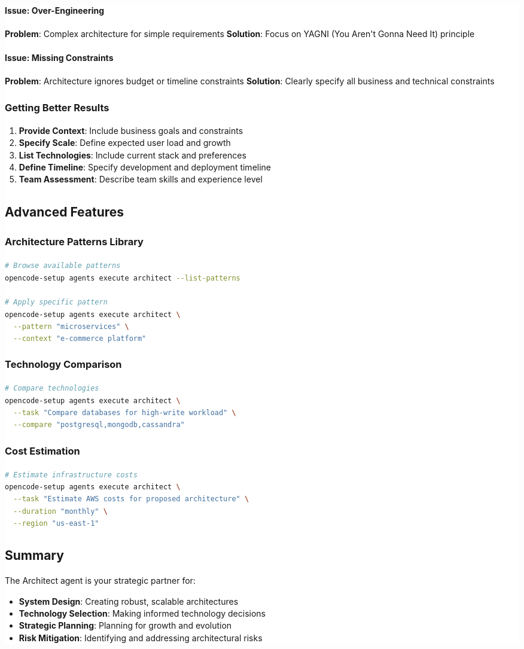 #### **Issue: Over-Engineering**
**Problem**: Complex architecture for simple requirements
**Solution**: Focus on YAGNI (You Aren't Gonna Need It) principle

#### **Issue: Missing Constraints**
**Problem**: Architecture ignores budget or timeline constraints
**Solution**: Clearly specify all business and technical constraints

### Getting Better Results

1. **Provide Context**: Include business goals and constraints
2. **Specify Scale**: Define expected user load and growth
3. **List Technologies**: Include current stack and preferences
4. **Define Timeline**: Specify development and deployment timeline
5. **Team Assessment**: Describe team skills and experience level

## Advanced Features

### **Architecture Patterns Library**
```bash
# Browse available patterns
opencode-setup agents execute architect --list-patterns

# Apply specific pattern
opencode-setup agents execute architect \
  --pattern "microservices" \
  --context "e-commerce platform"
```

### **Technology Comparison**
```bash
# Compare technologies
opencode-setup agents execute architect \
  --task "Compare databases for high-write workload" \
  --compare "postgresql,mongodb,cassandra"
```

### **Cost Estimation**
```bash
# Estimate infrastructure costs
opencode-setup agents execute architect \
  --task "Estimate AWS costs for proposed architecture" \
  --duration "monthly" \
  --region "us-east-1"
```

## Summary

The Architect agent is your strategic partner for:

- **System Design**: Creating robust, scalable architectures
- **Technology Selection**: Making informed technology decisions
- **Strategic Planning**: Planning for growth and evolution
- **Risk Mitigation**: Identifying and addressing architectural risks
